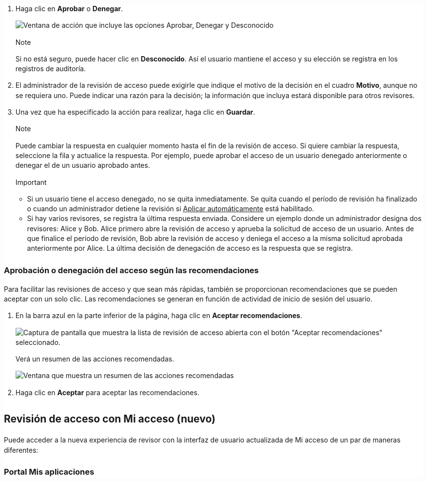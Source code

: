 1. Haga clic en **Aprobar** o **Denegar**. 

    ![Ventana de acción que incluye las opciones Aprobar, Denegar y Desconocido](./media/perform-access-review/approve-deny.png)
    >[!NOTE]
    > Si no está seguro, puede hacer clic en **Desconocido**. Así el usuario mantiene el acceso y su elección se registra en los registros de auditoría.

1. El administrador de la revisión de acceso puede exigirle que indique el motivo de la decisión en el cuadro **Motivo**, aunque no se requiera uno. Puede indicar una razón para la decisión; la información que incluya estará disponible para otros revisores.

1. Una vez que ha especificado la acción para realizar, haga clic en **Guardar**.

    >[!NOTE]
    > Puede cambiar la respuesta en cualquier momento hasta el fin de la revisión de acceso. Si quiere cambiar la respuesta, seleccione la fila y actualice la respuesta. Por ejemplo, puede aprobar el acceso de un usuario denegado anteriormente o denegar el de un usuario aprobado antes.

    >[!IMPORTANT]
    > - Si un usuario tiene el acceso denegado, no se quita inmediatamente. Se quita cuando el período de revisión ha finalizado o cuando un administrador detiene la revisión si [Aplicar automáticamente](complete-access-review.md#apply-the-changes) está habilitado.
    > - Si hay varios revisores, se registra la última respuesta enviada. Considere un ejemplo donde un administrador designa dos revisores: Alice y Bob. Alice primero abre la revisión de acceso y aprueba la solicitud de acceso de un usuario. Antes de que finalice el período de revisión, Bob abre la revisión de acceso y deniega el acceso a la misma solicitud aprobada anteriormente por Alice. La última decisión de denegación de acceso es la respuesta que se registra.

### <a name="approve-or-deny-access-based-on-recommendations"></a>Aprobación o denegación del acceso según las recomendaciones

Para facilitar las revisiones de acceso y que sean más rápidas, también se proporcionan recomendaciones que se pueden aceptar con un solo clic. Las recomendaciones se generan en función de actividad de inicio de sesión del usuario.

1. En la barra azul en la parte inferior de la página, haga clic en **Aceptar recomendaciones**.

    ![Captura de pantalla que muestra la lista de revisión de acceso abierta con el botón "Aceptar recomendaciones" seleccionado.](./media/perform-access-review/accept-recommendations.png)

    Verá un resumen de las acciones recomendadas.

    ![Ventana que muestra un resumen de las acciones recomendadas](./media/perform-access-review/accept-recommendations-summary.png)

1. Haga clic en **Aceptar** para aceptar las recomendaciones.

## <a name="perform-access-review-using-my-access-new"></a>Revisión de acceso con Mi acceso (nuevo)

Puede acceder a la nueva experiencia de revisor con la interfaz de usuario actualizada de Mi acceso de un par de maneras diferentes:

### <a name="my-apps-portal"></a>Portal Mis aplicaciones
